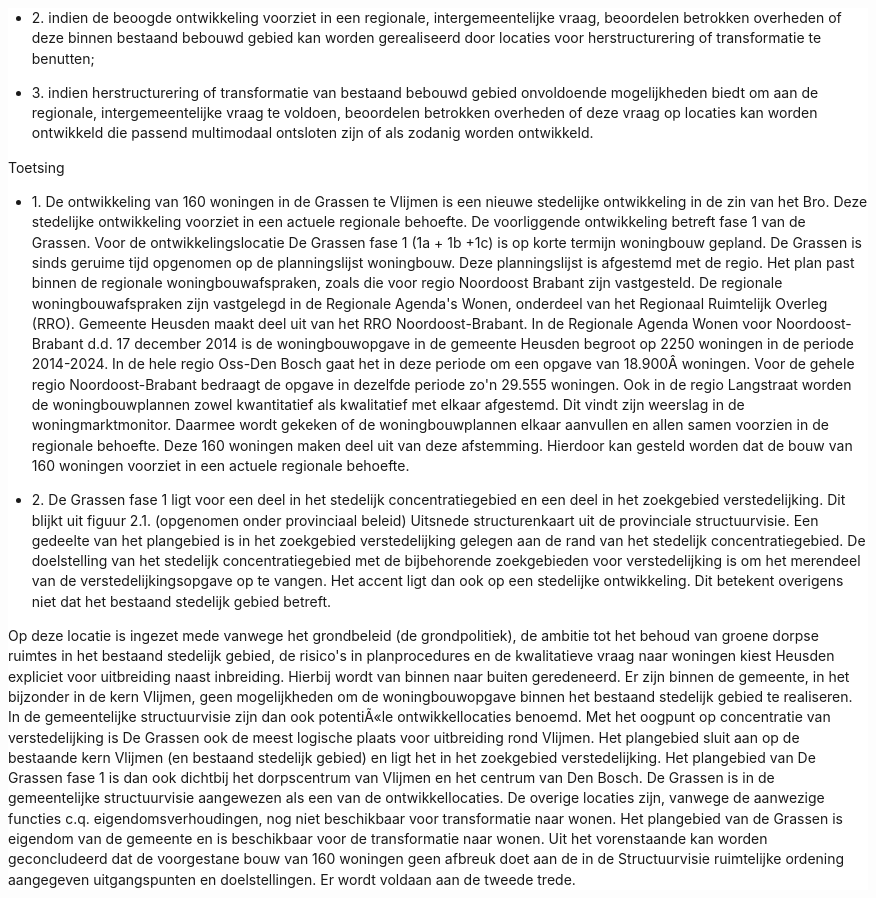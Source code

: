 * 2\. indien de beoogde ontwikkeling voorziet in een regionale, intergemeentelijke vraag, beoordelen betrokken overheden of deze binnen bestaand bebouwd gebied kan worden gerealiseerd door locaties voor herstructurering of transformatie te benutten;

* 3\. indien herstructurering of transformatie van bestaand bebouwd gebied onvoldoende mogelijkheden biedt om aan de regionale, intergemeentelijke vraag te voldoen, beoordelen betrokken overheden of deze vraag op locaties kan worden ontwikkeld die passend multimodaal ontsloten zijn of als zodanig worden ontwikkeld.

Toetsing

* 1\. De ontwikkeling van 160 woningen in de Grassen te Vlijmen is een nieuwe stedelijke ontwikkeling in de zin van het Bro. Deze stedelijke ontwikkeling voorziet in een actuele regionale behoefte. De voorliggende ontwikkeling betreft fase 1 van de Grassen. Voor de ontwikkelingslocatie De Grassen fase 1 (1a \+ 1b \+1c) is op korte termijn woningbouw gepland. De Grassen is sinds geruime tijd opgenomen op de planningslijst woningbouw. Deze planningslijst is afgestemd met de regio. Het plan past binnen de regionale woningbouwafspraken, zoals die voor regio Noordoost Brabant zijn vastgesteld. De regionale woningbouwafspraken zijn vastgelegd in de Regionale Agenda's Wonen, onderdeel van het Regionaal Ruimtelijk Overleg (RRO). Gemeente Heusden maakt deel uit van het RRO Noordoost\-Brabant. In de Regionale Agenda Wonen voor Noordoost\-Brabant d.d. 17 december 2014 is de woningbouwopgave in de gemeente Heusden begroot op 2250 woningen in de periode 2014\-2024\. In de hele regio Oss\-Den Bosch gaat het in deze periode om een opgave van 18\.900Â woningen. Voor de gehele regio Noordoost\-Brabant bedraagt de opgave in dezelfde periode zo'n 29\.555 woningen. Ook in de regio Langstraat worden de woningbouwplannen zowel kwantitatief als kwalitatief met elkaar afgestemd. Dit vindt zijn weerslag in de woningmarktmonitor. Daarmee wordt gekeken of de woningbouwplannen elkaar aanvullen en allen samen voorzien in de regionale behoefte. Deze 160 woningen maken deel uit van deze afstemming. Hierdoor kan gesteld worden dat de bouw van 160 woningen voorziet in een actuele regionale behoefte.

* 2\. De Grassen fase 1 ligt voor een deel in het stedelijk concentratiegebied en een deel in het zoekgebied verstedelijking. Dit blijkt uit figuur 2\.1\. (opgenomen onder provinciaal beleid) Uitsnede structurenkaart uit de provinciale structuurvisie. Een gedeelte van het plangebied is in het zoekgebied verstedelijking gelegen aan de rand van het stedelijk concentratiegebied. De doelstelling van het stedelijk concentratiegebied met de bijbehorende zoekgebieden voor verstedelijking is om het merendeel van de verstedelijkingsopgave op te vangen. Het accent ligt dan ook op een stedelijke ontwikkeling. Dit betekent overigens niet dat het bestaand stedelijk gebied betreft.

Op deze locatie is ingezet mede vanwege het grondbeleid (de grondpolitiek), de ambitie tot het behoud van groene dorpse ruimtes in het bestaand stedelijk gebied, de risico's in planprocedures en de kwalitatieve vraag naar woningen kiest Heusden expliciet voor uitbreiding naast inbreiding. Hierbij wordt van binnen naar buiten geredeneerd. Er zijn binnen de gemeente, in het bijzonder in de kern Vlijmen, geen mogelijkheden om de woningbouwopgave binnen het bestaand stedelijk gebied te realiseren. In de gemeentelijke structuurvisie zijn dan ook potentiÃ«le ontwikkellocaties benoemd. Met het oogpunt op concentratie van verstedelijking is De Grassen ook de meest logische plaats voor uitbreiding rond Vlijmen. Het plangebied sluit aan op de bestaande kern Vlijmen (en bestaand stedelijk gebied) en ligt het in het zoekgebied verstedelijking. Het plangebied van De Grassen fase 1 is dan ook dichtbij het dorpscentrum van Vlijmen en het centrum van Den Bosch. De Grassen is in de gemeentelijke structuurvisie aangewezen als een van de ontwikkellocaties. De overige locaties zijn, vanwege de aanwezige functies c.q. eigendomsverhoudingen, nog niet beschikbaar voor transformatie naar wonen. Het plangebied van de Grassen is eigendom van de gemeente en is beschikbaar voor de transformatie naar wonen. Uit het vorenstaande kan worden geconcludeerd dat de voorgestane bouw van 160 woningen geen afbreuk doet aan de in de Structuurvisie ruimtelijke ordening aangegeven uitgangspunten en doelstellingen. Er wordt voldaan aan de tweede trede.
